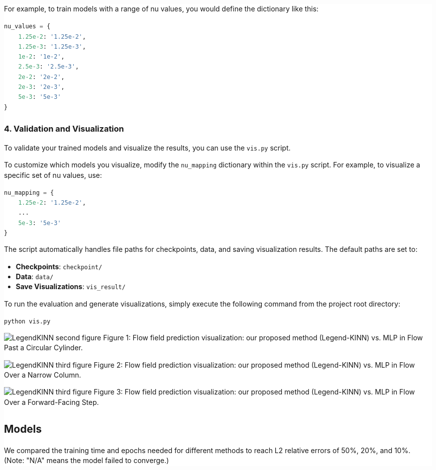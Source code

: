 For example, to train models with a range of nu values, you would define the dictionary like this:
```python
nu_values = {
    1.25e-2: '1.25e-2',
    1.25e-3: '1.25e-3',
    1e-2: '1e-2',
    2.5e-3: '2.5e-3',
    2e-2: '2e-2',
    2e-3: '2e-3',
    5e-3: '5e-3'
}
```

### 4. Validation and Visualization

To validate your trained models and visualize the results, you can use the `vis.py` script.

To customize which models you visualize, modify the `nu_mapping` dictionary within the `vis.py` script. For example, to visualize a specific set of nu values, use:

```python
nu_mapping = {
    1.25e-2: '1.25e-2',
    ...
    5e-3: '5e-3'
}
```

The script automatically handles file paths for checkpoints, data, and saving visualization results. The default paths are set to:

  * **Checkpoints**: `checkpoint/`
  * **Data**: `data/`
  * **Save Visualizations**: `vis_result/`

To run the evaluation and generate visualizations, simply execute the following command from the project root directory:

```bash
python vis.py
```

![LegendKINN second figure](https://github.com/zhang-zhuo001/misc/blob/main/cylinder_mlpvslegend%20(1).png?raw=true)
Figure 1: Flow field prediction visualization: our proposed method (Legend-KINN) vs. MLP in Flow Past a Circular Cylinder.

![LegendKINN third figure](https://github.com/zhang-zhuo001/misc/blob/main/flap_mlpvslegend.png?raw=true)
Figure 2: Flow field prediction visualization: our proposed method (Legend-KINN) vs. MLP in Flow Over a Narrow Column.

![LegendKINN third figure](https://github.com/zhang-zhuo001/misc/blob/main/forward_mlpvslegend.png?raw=true)
Figure 3: Flow field prediction visualization: our proposed method (Legend-KINN) vs. MLP in Flow Over a Forward-Facing Step.


## Models
We compared the training time and epochs needed for different methods to reach L2 relative errors of 50%, 20%, and 10%. (Note: "N/A" means the model failed to converge.)
